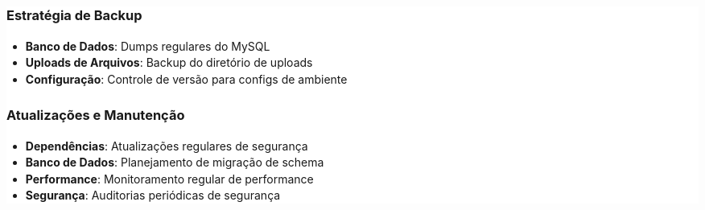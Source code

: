 ### Estratégia de Backup
- **Banco de Dados**: Dumps regulares do MySQL
- **Uploads de Arquivos**: Backup do diretório de uploads
- **Configuração**: Controle de versão para configs de ambiente

### Atualizações e Manutenção
- **Dependências**: Atualizações regulares de segurança
- **Banco de Dados**: Planejamento de migração de schema
- **Performance**: Monitoramento regular de performance
- **Segurança**: Auditorias periódicas de segurança